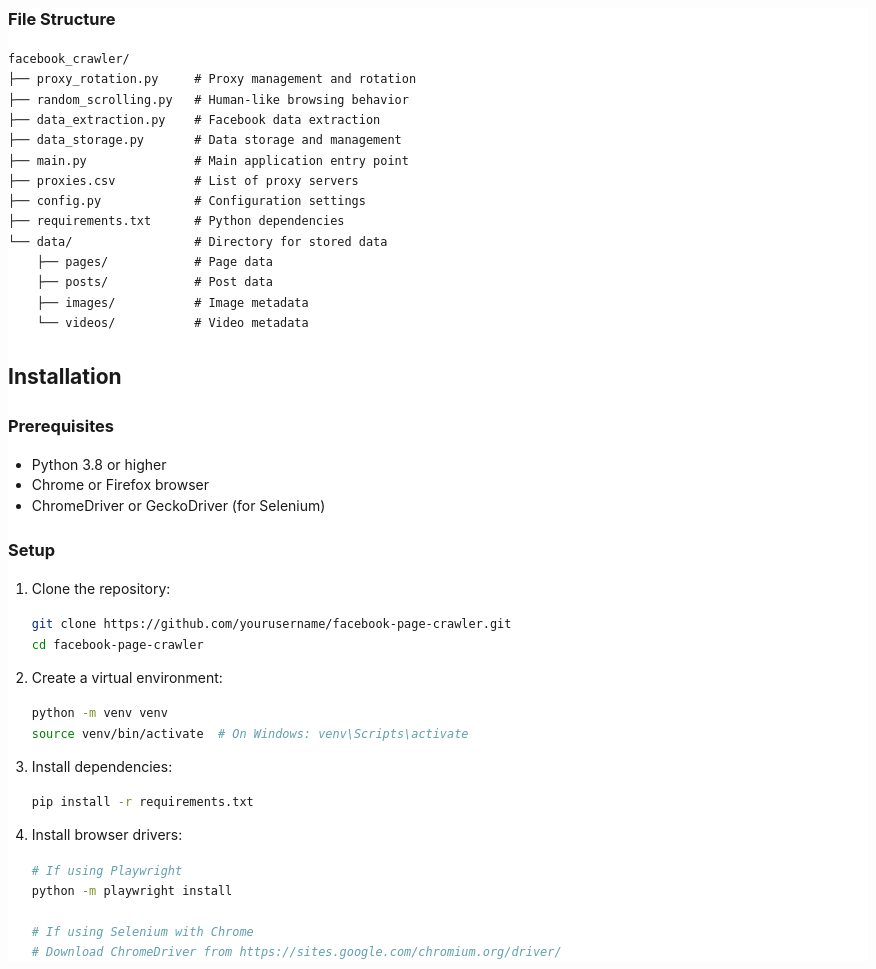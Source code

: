 ### File Structure

```
facebook_crawler/
├── proxy_rotation.py     # Proxy management and rotation
├── random_scrolling.py   # Human-like browsing behavior
├── data_extraction.py    # Facebook data extraction
├── data_storage.py       # Data storage and management
├── main.py               # Main application entry point
├── proxies.csv           # List of proxy servers
├── config.py             # Configuration settings
├── requirements.txt      # Python dependencies
└── data/                 # Directory for stored data
    ├── pages/            # Page data
    ├── posts/            # Post data
    ├── images/           # Image metadata
    └── videos/           # Video metadata
```

## Installation

### Prerequisites

- Python 3.8 or higher
- Chrome or Firefox browser
- ChromeDriver or GeckoDriver (for Selenium)

### Setup

1. Clone the repository:
   ```bash
   git clone https://github.com/yourusername/facebook-page-crawler.git
   cd facebook-page-crawler
   ```

2. Create a virtual environment:
   ```bash
   python -m venv venv
   source venv/bin/activate  # On Windows: venv\Scripts\activate
   ```

3. Install dependencies:
   ```bash
   pip install -r requirements.txt
   ```

4. Install browser drivers:
   ```bash
   # If using Playwright
   python -m playwright install
   
   # If using Selenium with Chrome
   # Download ChromeDriver from https://sites.google.com/chromium.org/driver/
   ```
